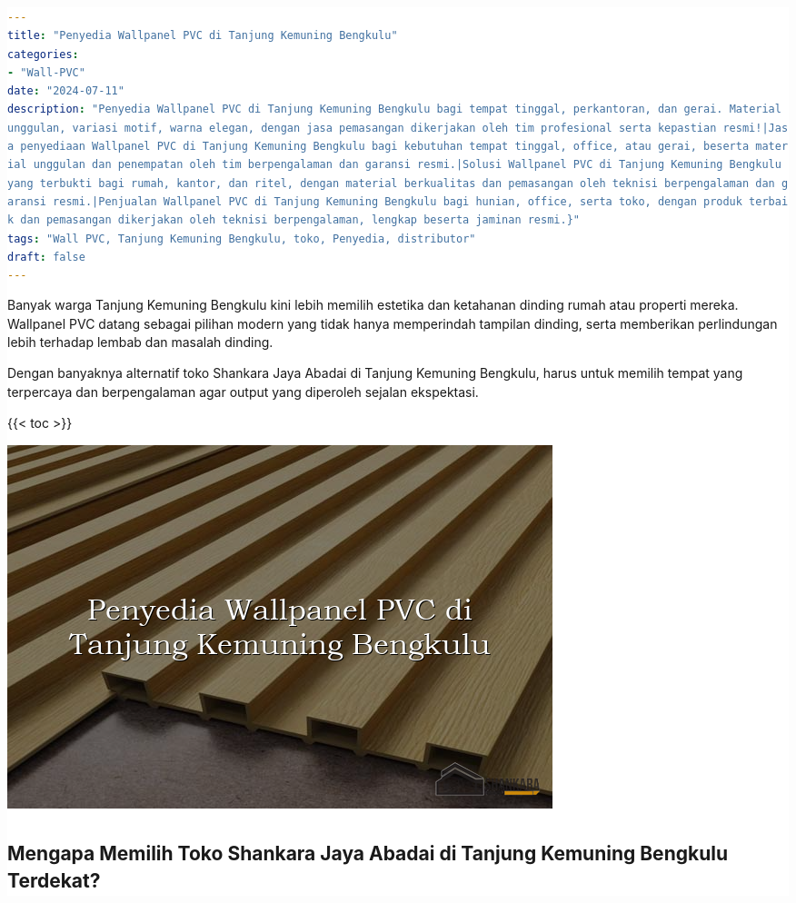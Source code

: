 ```yaml
---
title: "Penyedia Wallpanel PVC di Tanjung Kemuning Bengkulu"
categories: 
- "Wall-PVC"
date: "2024-07-11"
description: "Penyedia Wallpanel PVC di Tanjung Kemuning Bengkulu bagi tempat tinggal, perkantoran, dan gerai. Material unggulan, variasi motif, warna elegan, dengan jasa pemasangan dikerjakan oleh tim profesional serta kepastian resmi!|Jasa penyediaan Wallpanel PVC di Tanjung Kemuning Bengkulu bagi kebutuhan tempat tinggal, office, atau gerai, beserta material unggulan dan penempatan oleh tim berpengalaman dan garansi resmi.|Solusi Wallpanel PVC di Tanjung Kemuning Bengkulu yang terbukti bagi rumah, kantor, dan ritel, dengan material berkualitas dan pemasangan oleh teknisi berpengalaman dan garansi resmi.|Penjualan Wallpanel PVC di Tanjung Kemuning Bengkulu bagi hunian, office, serta toko, dengan produk terbaik dan pemasangan dikerjakan oleh teknisi berpengalaman, lengkap beserta jaminan resmi.}"
tags: "Wall PVC, Tanjung Kemuning Bengkulu, toko, Penyedia, distributor"
draft: false
---
```


Banyak warga Tanjung Kemuning Bengkulu kini lebih memilih estetika dan ketahanan dinding rumah atau properti mereka.  Wallpanel PVC  datang sebagai pilihan modern yang tidak hanya memperindah tampilan dinding, serta memberikan perlindungan lebih terhadap lembab dan masalah dinding.

Dengan banyaknya alternatif toko Shankara Jaya Abadai di Tanjung Kemuning Bengkulu, harus untuk memilih tempat yang terpercaya dan berpengalaman agar output yang diperoleh sejalan ekspektasi.

{{< toc >}}

![Penyedia Wallpanel PVC di Tanjung Kemuning Bengkulu](/images/Wall-PVC/Penyedia-Wallpanel-PVC-di-Tanjung-Kemuning-Bengkulu.png)


## Mengapa Memilih Toko Shankara Jaya Abadai di Tanjung Kemuning Bengkulu Terdekat?
